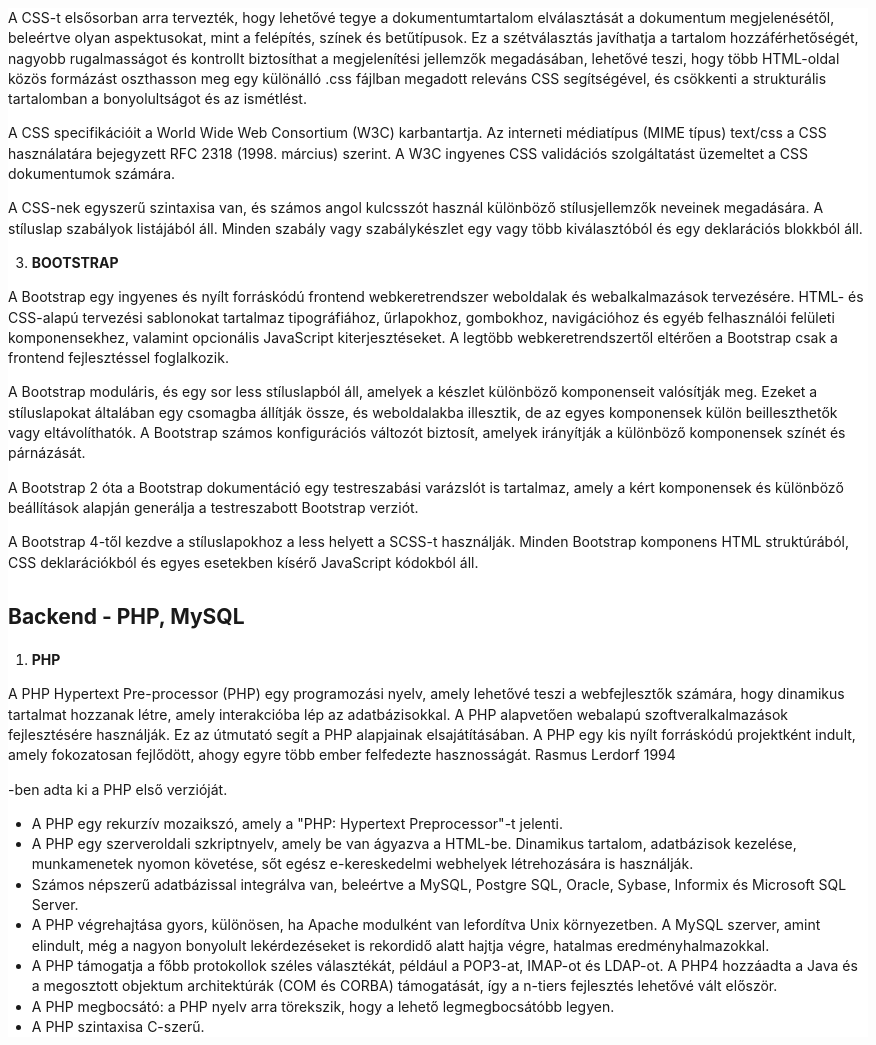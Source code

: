 A CSS-t elsősorban arra tervezték, hogy lehetővé tegye a dokumentumtartalom elválasztását a dokumentum megjelenésétől, beleértve olyan aspektusokat, mint a felépítés, színek és betűtípusok. Ez a szétválasztás javíthatja a tartalom hozzáférhetőségét, nagyobb rugalmasságot és kontrollt biztosíthat a megjelenítési jellemzők megadásában, lehetővé teszi, hogy több HTML-oldal közös formázást oszthasson meg egy különálló .css fájlban megadott releváns CSS segítségével, és csökkenti a strukturális tartalomban a bonyolultságot és az ismétlést.

A CSS specifikációit a World Wide Web Consortium (W3C) karbantartja. Az interneti médiatípus (MIME típus) text/css a CSS használatára bejegyzett RFC 2318 (1998. március) szerint. A W3C ingyenes CSS validációs szolgáltatást üzemeltet a CSS dokumentumok számára.

A CSS-nek egyszerű szintaxisa van, és számos angol kulcsszót használ különböző stílusjellemzők neveinek megadására. A stíluslap szabályok listájából áll. Minden szabály vagy szabálykészlet egy vagy több kiválasztóból és egy deklarációs blokkból áll.

3. **BOOTSTRAP**

A Bootstrap egy ingyenes és nyílt forráskódú frontend webkeretrendszer weboldalak és webalkalmazások tervezésére. HTML- és CSS-alapú tervezési sablonokat tartalmaz tipográfiához, űrlapokhoz, gombokhoz, navigációhoz és egyéb felhasználói felületi komponensekhez, valamint opcionális JavaScript kiterjesztéseket. A legtöbb webkeretrendszertől eltérően a Bootstrap csak a frontend fejlesztéssel foglalkozik.

A Bootstrap moduláris, és egy sor less stíluslapból áll, amelyek a készlet különböző komponenseit valósítják meg. Ezeket a stíluslapokat általában egy csomagba állítják össze, és weboldalakba illesztik, de az egyes komponensek külön beilleszthetők vagy eltávolíthatók. A Bootstrap számos konfigurációs változót biztosít, amelyek irányítják a különböző komponensek színét és párnázását.

A Bootstrap 2 óta a Bootstrap dokumentáció egy testreszabási varázslót is tartalmaz, amely a kért komponensek és különböző beállítások alapján generálja a testreszabott Bootstrap verziót.

A Bootstrap 4-től kezdve a stíluslapokhoz a less helyett a SCSS-t használják. Minden Bootstrap komponens HTML struktúrából, CSS deklarációkból és egyes esetekben kísérő JavaScript kódokból áll.

## **Backend - PHP, MySQL**

1. **PHP**

A PHP Hypertext Pre-processor (PHP) egy programozási nyelv, amely lehetővé teszi a webfejlesztők számára, hogy dinamikus tartalmat hozzanak létre, amely interakcióba lép az adatbázisokkal. A PHP alapvetően webalapú szoftveralkalmazások fejlesztésére használják. Ez az útmutató segít a PHP alapjainak elsajátításában. A PHP egy kis nyílt forráskódú projektként indult, amely fokozatosan fejlődött, ahogy egyre több ember felfedezte hasznosságát. Rasmus Lerdorf 1994

-ben adta ki a PHP első verzióját.

- A PHP egy rekurzív mozaikszó, amely a "PHP: Hypertext Preprocessor"-t jelenti.
- A PHP egy szerveroldali szkriptnyelv, amely be van ágyazva a HTML-be. Dinamikus tartalom, adatbázisok kezelése, munkamenetek nyomon követése, sőt egész e-kereskedelmi webhelyek létrehozására is használják.
- Számos népszerű adatbázissal integrálva van, beleértve a MySQL, Postgre SQL, Oracle, Sybase, Informix és Microsoft SQL Server.
- A PHP végrehajtása gyors, különösen, ha Apache modulként van lefordítva Unix környezetben. A MySQL szerver, amint elindult, még a nagyon bonyolult lekérdezéseket is rekordidő alatt hajtja végre, hatalmas eredményhalmazokkal.
- A PHP támogatja a főbb protokollok széles választékát, például a POP3-at, IMAP-ot és LDAP-ot. A PHP4 hozzáadta a Java és a megosztott objektum architektúrák (COM és CORBA) támogatását, így a n-tiers fejlesztés lehetővé vált először.
- A PHP megbocsátó: a PHP nyelv arra törekszik, hogy a lehető legmegbocsátóbb legyen.
- A PHP szintaxisa C-szerű.
